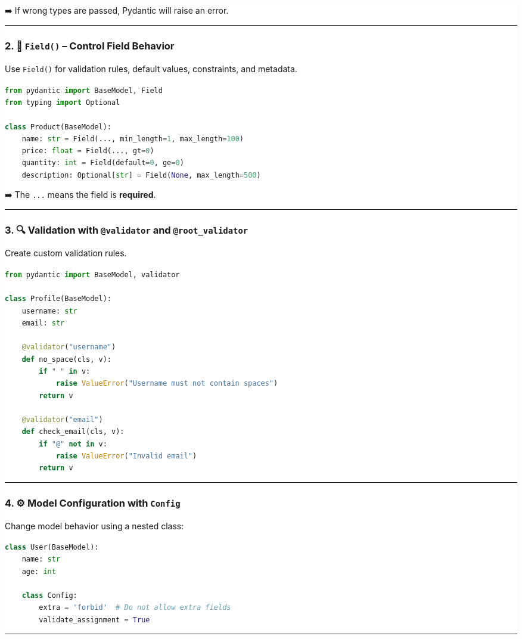 ➡️ If wrong types are passed, Pydantic will raise an error.

---

### 2. 🔸 `Field()` – Control Field Behavior

Use `Field()` for validation rules, default values, constraints, and metadata.

```python
from pydantic import BaseModel, Field
from typing import Optional

class Product(BaseModel):
    name: str = Field(..., min_length=1, max_length=100)
    price: float = Field(..., gt=0)
    quantity: int = Field(default=0, ge=0)
    description: Optional[str] = Field(None, max_length=500)
```

➡️ The `...` means the field is **required**.

---

### 3. 🔍 Validation with `@validator` and `@root_validator`

Create custom validation rules.

```python
from pydantic import BaseModel, validator

class Profile(BaseModel):
    username: str
    email: str

    @validator("username")
    def no_space(cls, v):
        if " " in v:
            raise ValueError("Username must not contain spaces")
        return v

    @validator("email")
    def check_email(cls, v):
        if "@" not in v:
            raise ValueError("Invalid email")
        return v
```

---

### 4. ⚙️ Model Configuration with `Config`

Change model behavior using a nested class:

```python
class User(BaseModel):
    name: str
    age: int

    class Config:
        extra = 'forbid'  # Do not allow extra fields
        validate_assignment = True
```

---